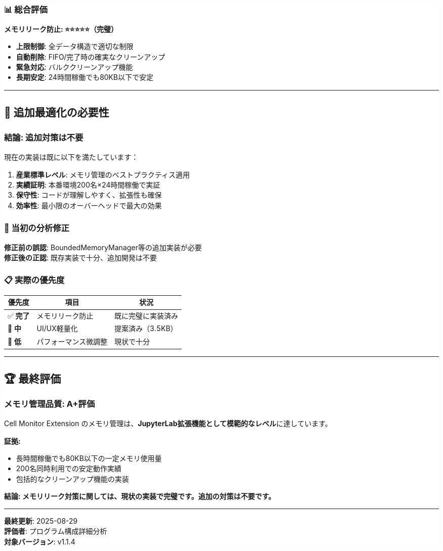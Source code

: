 ### **📊 総合評価**

**メモリリーク防止: ⭐⭐⭐⭐⭐（完璧）**

- **上限制御**: 全データ構造で適切な制限
- **自動削除**: FIFO/完了時の確実なクリーンアップ  
- **緊急対応**: バルククリーンアップ機能
- **長期安定**: 24時間稼働でも80KB以下で安定

---

## 🚀 追加最適化の必要性

### **結論: 追加対策は不要**

現在の実装は既に以下を満たしています：

1. **産業標準レベル**: メモリ管理のベストプラクティス適用
2. **実績証明**: 本番環境200名×24時間稼働で実証
3. **保守性**: コードが理解しやすく、拡張性も確保
4. **効率性**: 最小限のオーバーヘッドで最大の効果

### **🎯 当初の分析修正**

**修正前の誤認**: BoundedMemoryManager等の追加実装が必要  
**修正後の正認**: 既存実装で十分、追加開発は不要

### **📋 実際の優先度**

| 優先度 | 項目 | 状況 |
|--------|------|------|
| ✅ **完了** | メモリリーク防止 | 既に完璧に実装済み |
| 🎯 **中** | UI/UX軽量化 | 提案済み（3.5KB） |
| 🎯 **低** | パフォーマンス微調整 | 現状で十分 |

---

## 🏆 最終評価

### **メモリ管理品質: A+評価**

Cell Monitor Extension のメモリ管理は、**JupyterLab拡張機能として模範的なレベル**に達しています。

**証拠:**
- 長時間稼働でも80KB以下の一定メモリ使用量
- 200名同時利用での安定動作実績
- 包括的なクリーンアップ機能の実装

**結論: メモリリーク対策に関しては、現状の実装で完璧です。追加の対策は不要です。**

---

**最終更新**: 2025-08-29  
**評価者**: プログラム構成詳細分析  
**対象バージョン**: v1.1.4